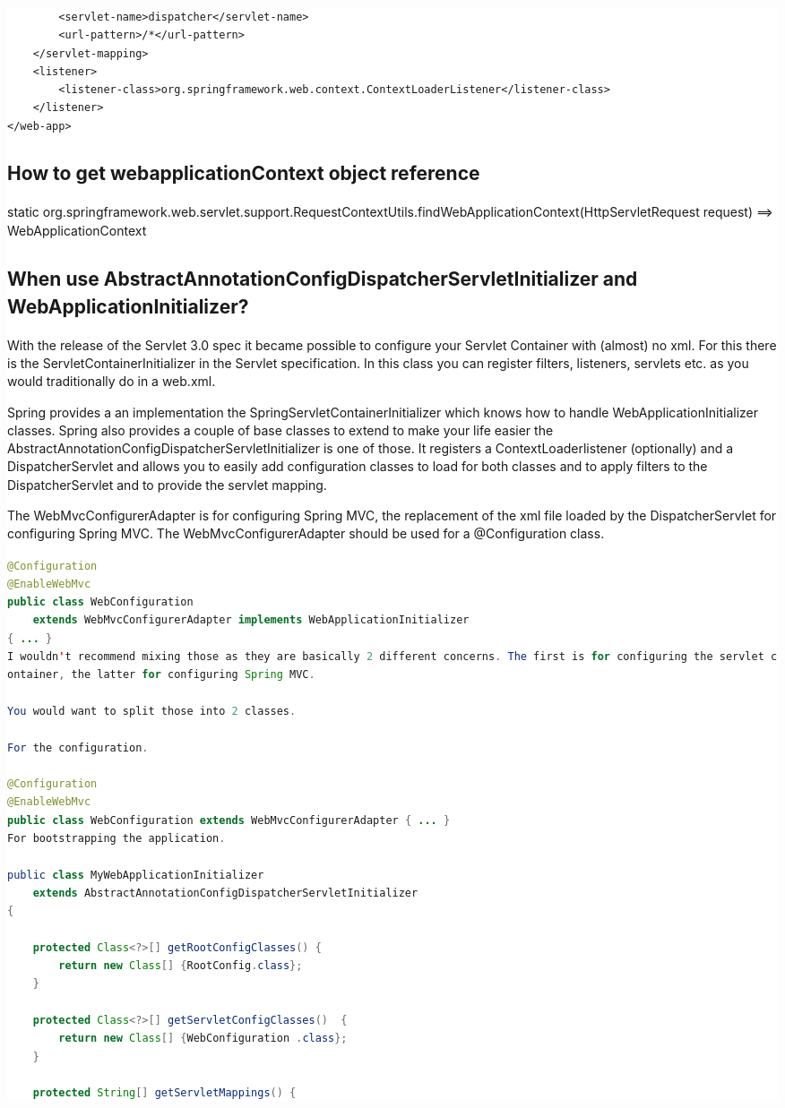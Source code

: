 ```
        <servlet-name>dispatcher</servlet-name>
        <url-pattern>/*</url-pattern>
    </servlet-mapping>
    <listener>
        <listener-class>org.springframework.web.context.ContextLoaderListener</listener-class>
    </listener>
</web-app>
```

## How to get webapplicationContext object reference

static org.springframework.web.servlet.support.RequestContextUtils.findWebApplicationContext(HttpServletRequest request) ==> WebApplicationContext

## When use AbstractAnnotationConfigDispatcherServletInitializer and WebApplicationInitializer?

With the release of the Servlet 3.0 spec it became possible to configure your Servlet Container with (almost) no xml. For this there is the ServletContainerInitializer in the Servlet specification. In this class you can register filters, listeners, servlets etc. as you would traditionally do in a web.xml.

Spring provides a an implementation the SpringServletContainerInitializer which knows how to handle WebApplicationInitializer classes. Spring also provides a couple of base classes to extend to make your life easier the AbstractAnnotationConfigDispatcherServletInitializer is one of those. It registers a ContextLoaderlistener (optionally) and a DispatcherServlet and allows you to easily add configuration classes to load for both classes and to apply filters to the DispatcherServlet and to provide the servlet mapping.

The WebMvcConfigurerAdapter is for configuring Spring MVC, the replacement of the xml file loaded by the DispatcherServlet for configuring Spring MVC. The WebMvcConfigurerAdapter should be used for a @Configuration class.

```java
@Configuration
@EnableWebMvc
public class WebConfiguration 
    extends WebMvcConfigurerAdapter implements WebApplicationInitializer
{ ... }
I wouldn't recommend mixing those as they are basically 2 different concerns. The first is for configuring the servlet container, the latter for configuring Spring MVC.

You would want to split those into 2 classes.

For the configuration.

@Configuration
@EnableWebMvc
public class WebConfiguration extends WebMvcConfigurerAdapter { ... }
For bootstrapping the application.

public class MyWebApplicationInitializer
    extends AbstractAnnotationConfigDispatcherServletInitializer
{

    protected Class<?>[] getRootConfigClasses() {
        return new Class[] {RootConfig.class};
    }

    protected Class<?>[] getServletConfigClasses()  {
        return new Class[] {WebConfiguration .class};
    }

    protected String[] getServletMappings() {
```